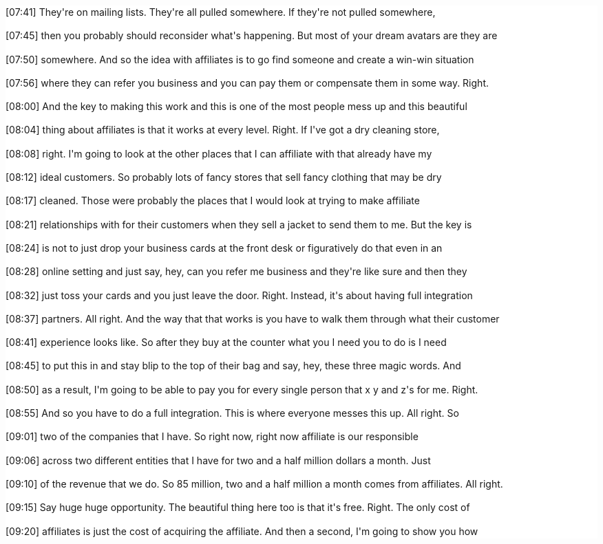[07:41] They're on mailing lists. They're all pulled somewhere. If they're not pulled somewhere,

[07:45] then you probably should reconsider what's happening. But most of your dream avatars are they are

[07:50] somewhere. And so the idea with affiliates is to go find someone and create a win-win situation

[07:56] where they can refer you business and you can pay them or compensate them in some way. Right.

[08:00] And the key to making this work and this is one of the most people mess up and this beautiful

[08:04] thing about affiliates is that it works at every level. Right. If I've got a dry cleaning store,

[08:08] right. I'm going to look at the other places that I can affiliate with that already have my

[08:12] ideal customers. So probably lots of fancy stores that sell fancy clothing that may be dry

[08:17] cleaned. Those were probably the places that I would look at trying to make affiliate

[08:21] relationships with for their customers when they sell a jacket to send them to me. But the key is

[08:24] is not to just drop your business cards at the front desk or figuratively do that even in an

[08:28] online setting and just say, hey, can you refer me business and they're like sure and then they

[08:32] just toss your cards and you just leave the door. Right. Instead, it's about having full integration

[08:37] partners. All right. And the way that that works is you have to walk them through what their customer

[08:41] experience looks like. So after they buy at the counter what you I need you to do is I need

[08:45] to put this in and stay blip to the top of their bag and say, hey, these three magic words. And

[08:50] as a result, I'm going to be able to pay you for every single person that x y and z's for me. Right.

[08:55] And so you have to do a full integration. This is where everyone messes this up. All right. So

[09:01] two of the companies that I have. So right now, right now affiliate is our responsible

[09:06] across two different entities that I have for two and a half million dollars a month. Just

[09:10] of the revenue that we do. So 85 million, two and a half million a month comes from affiliates. All right.

[09:15] Say huge huge opportunity. The beautiful thing here too is that it's free. Right. The only cost of

[09:20] affiliates is just the cost of acquiring the affiliate. And then a second, I'm going to show you how
